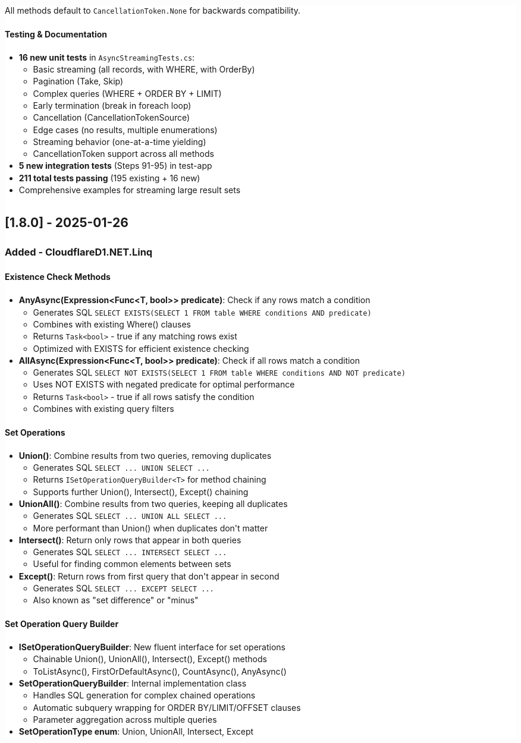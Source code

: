 All methods default to `CancellationToken.None` for backwards compatibility.

#### Testing & Documentation
- **16 new unit tests** in `AsyncStreamingTests.cs`:
  - Basic streaming (all records, with WHERE, with OrderBy)
  - Pagination (Take, Skip)
  - Complex queries (WHERE + ORDER BY + LIMIT)
  - Early termination (break in foreach loop)
  - Cancellation (CancellationTokenSource)
  - Edge cases (no results, multiple enumerations)
  - Streaming behavior (one-at-a-time yielding)
  - CancellationToken support across all methods
- **5 new integration tests** (Steps 91-95) in test-app
- **211 total tests passing** (195 existing + 16 new)
- Comprehensive examples for streaming large result sets

## [1.8.0] - 2025-01-26

### Added - CloudflareD1.NET.Linq

#### Existence Check Methods
- **AnyAsync(Expression<Func<T, bool>> predicate)**: Check if any rows match a condition
  - Generates SQL `SELECT EXISTS(SELECT 1 FROM table WHERE conditions AND predicate)`
  - Combines with existing Where() clauses
  - Returns `Task<bool>` - true if any matching rows exist
  - Optimized with EXISTS for efficient existence checking
- **AllAsync(Expression<Func<T, bool>> predicate)**: Check if all rows match a condition
  - Generates SQL `SELECT NOT EXISTS(SELECT 1 FROM table WHERE conditions AND NOT predicate)`
  - Uses NOT EXISTS with negated predicate for optimal performance
  - Returns `Task<bool>` - true if all rows satisfy the condition
  - Combines with existing query filters

#### Set Operations
- **Union()**: Combine results from two queries, removing duplicates
  - Generates SQL `SELECT ... UNION SELECT ...`
  - Returns `ISetOperationQueryBuilder<T>` for method chaining
  - Supports further Union(), Intersect(), Except() chaining
- **UnionAll()**: Combine results from two queries, keeping all duplicates
  - Generates SQL `SELECT ... UNION ALL SELECT ...`
  - More performant than Union() when duplicates don't matter
- **Intersect()**: Return only rows that appear in both queries
  - Generates SQL `SELECT ... INTERSECT SELECT ...`
  - Useful for finding common elements between sets
- **Except()**: Return rows from first query that don't appear in second
  - Generates SQL `SELECT ... EXCEPT SELECT ...`
  - Also known as "set difference" or "minus"

#### Set Operation Query Builder
- **ISetOperationQueryBuilder<T>**: New fluent interface for set operations
  - Chainable Union(), UnionAll(), Intersect(), Except() methods
  - ToListAsync(), FirstOrDefaultAsync(), CountAsync(), AnyAsync()
- **SetOperationQueryBuilder<T>**: Internal implementation class
  - Handles SQL generation for complex chained operations
  - Automatic subquery wrapping for ORDER BY/LIMIT/OFFSET clauses
  - Parameter aggregation across multiple queries
- **SetOperationType enum**: Union, UnionAll, Intersect, Except


[Unreleased]: https://github.com/jdtoon/CloudflareD1.NET/compare/v1.0.0...HEAD
[1.0.0]: https://github.com/jdtoon/CloudflareD1.NET/releases/tag/v1.0.0